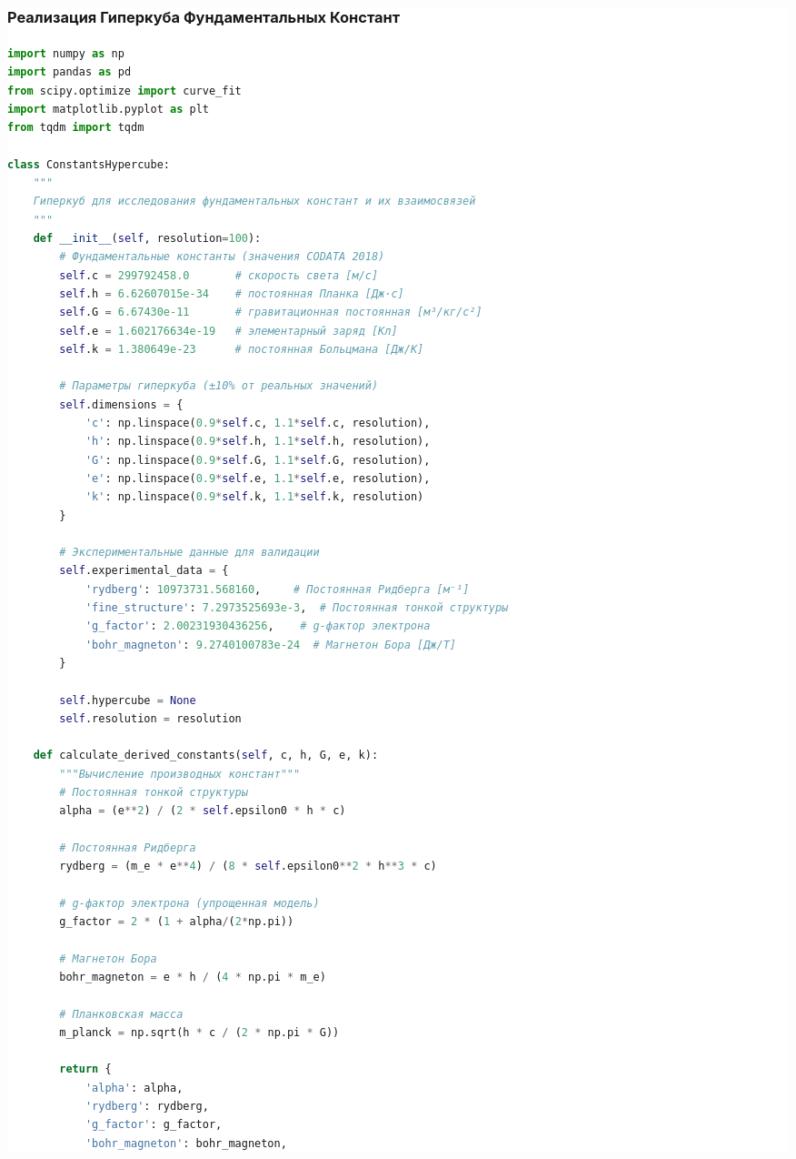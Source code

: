 ### Реализация Гиперкуба Фундаментальных Констант

```python
import numpy as np
import pandas as pd
from scipy.optimize import curve_fit
import matplotlib.pyplot as plt
from tqdm import tqdm

class ConstantsHypercube:
    """
    Гиперкуб для исследования фундаментальных констант и их взаимосвязей
    """
    def __init__(self, resolution=100):
        # Фундаментальные константы (значения CODATA 2018)
        self.c = 299792458.0       # скорость света [м/с]
        self.h = 6.62607015e-34    # постоянная Планка [Дж·с]
        self.G = 6.67430e-11       # гравитационная постоянная [м³/кг/с²]
        self.e = 1.602176634e-19   # элементарный заряд [Кл]
        self.k = 1.380649e-23      # постоянная Больцмана [Дж/К]
        
        # Параметры гиперкуба (±10% от реальных значений)
        self.dimensions = {
            'c': np.linspace(0.9*self.c, 1.1*self.c, resolution),
            'h': np.linspace(0.9*self.h, 1.1*self.h, resolution),
            'G': np.linspace(0.9*self.G, 1.1*self.G, resolution),
            'e': np.linspace(0.9*self.e, 1.1*self.e, resolution),
            'k': np.linspace(0.9*self.k, 1.1*self.k, resolution)
        }
        
        # Экспериментальные данные для валидации
        self.experimental_data = {
            'rydberg': 10973731.568160,     # Постоянная Ридберга [м⁻¹]
            'fine_structure': 7.2973525693e-3,  # Постоянная тонкой структуры
            'g_factor': 2.00231930436256,    # g-фактор электрона
            'bohr_magneton': 9.2740100783e-24  # Магнетон Бора [Дж/Т]
        }
        
        self.hypercube = None
        self.resolution = resolution
    
    def calculate_derived_constants(self, c, h, G, e, k):
        """Вычисление производных констант"""
        # Постоянная тонкой структуры
        alpha = (e**2) / (2 * self.epsilon0 * h * c)
        
        # Постоянная Ридберга
        rydberg = (m_e * e**4) / (8 * self.epsilon0**2 * h**3 * c)
        
        # g-фактор электрона (упрощенная модель)
        g_factor = 2 * (1 + alpha/(2*np.pi))
        
        # Магнетон Бора
        bohr_magneton = e * h / (4 * np.pi * m_e)
        
        # Планковская масса
        m_planck = np.sqrt(h * c / (2 * np.pi * G))
        
        return {
            'alpha': alpha,
            'rydberg': rydberg,
            'g_factor': g_factor,
            'bohr_magneton': bohr_magneton,
```